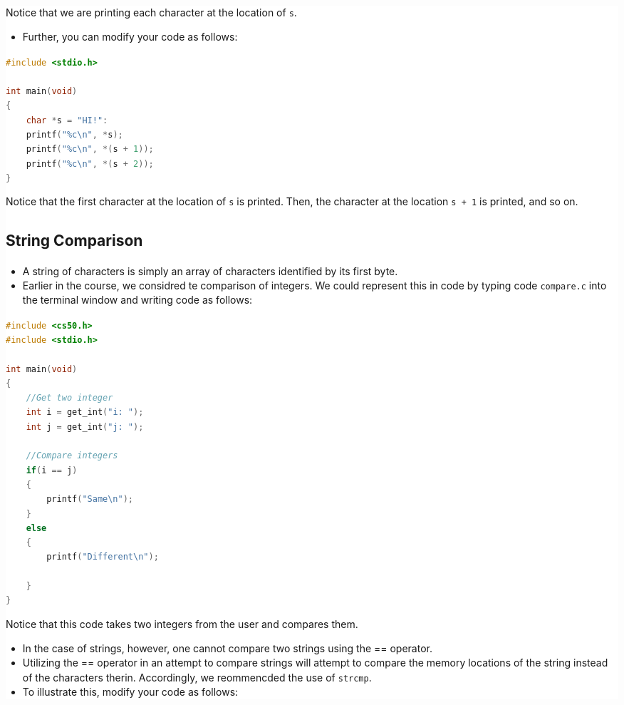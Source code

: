 Notice that we are printing each character at the location of `s`.

* Further, you can modify your code as follows:

```C
#include <stdio.h>

int main(void)
{
    char *s = "HI!":
    printf("%c\n", *s);
    printf("%c\n", *(s + 1));
    printf("%c\n", *(s + 2));
}
```

Notice that the first character at the location of `s` is printed. Then, the character at the location `s + 1` is printed, and so on.

## String Comparison

* A string of characters is simply an array of characters identified by its first byte.
* Earlier in the course, we considred te comparison of integers. We could represent this in code by typing code `compare.c` into the terminal window and writing code as follows:

```C
#include <cs50.h>
#include <stdio.h>

int main(void)
{
    //Get two integer 
    int i = get_int("i: ");
    int j = get_int("j: ");

    //Compare integers
    if(i == j)
    {
        printf("Same\n");
    }
    else
    {
        printf("Different\n");

    }
}
```

Notice that this code takes two integers from the user and compares them.

* In the case of strings, however, one cannot compare two strings using the == operator.
* Utilizing the == operator in an attempt to compare strings will attempt to compare the memory locations of the string instead of the characters therin. Accordingly, we reommencded the use of `strcmp`.
* To illustrate this, modify your code as follows:
